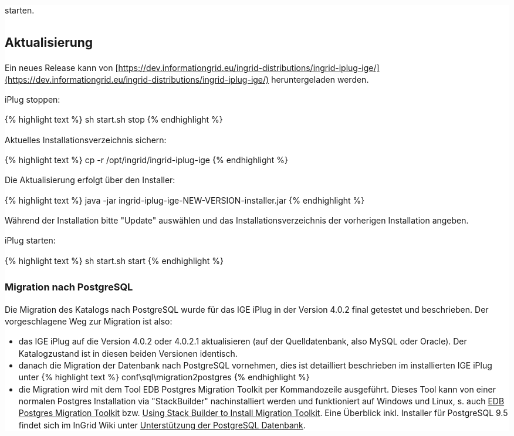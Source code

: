 starten.

## Aktualisierung

Ein neues Release kann von [https://dev.informationgrid.eu/ingrid-distributions/ingrid-iplug-ige/](https://dev.informationgrid.eu/ingrid-distributions/ingrid-iplug-ige/) heruntergeladen werden.

iPlug stoppen:

{% highlight text %}
sh start.sh stop
{% endhighlight %}

Aktuelles Installationsverzeichnis sichern:

{% highlight text %}
cp -r /opt/ingrid/ingrid-iplug-ige <BACKUP-DIRECTORY>
{% endhighlight %}


Die Aktualisierung erfolgt über den Installer:

{% highlight text %}
java -jar ingrid-iplug-ige-NEW-VERSION-installer.jar
{% endhighlight %}

Während der Installation bitte "Update" auswählen und das Installationsverzeichnis der vorherigen Installation angeben.

iPlug starten:

{% highlight text %}
sh start.sh start
{% endhighlight %}

### Migration nach PostgreSQL

Die Migration des Katalogs nach PostgreSQL wurde für das IGE iPlug in der Version 4.0.2 final getestet und beschrieben.
Der vorgeschlagene Weg zur Migration ist also:
* das IGE iPlug auf die Version 4.0.2 oder 4.0.2.1 aktualisieren (auf der Quelldatenbank, also MySQL oder Oracle). Der Katalogzustand ist in diesen beiden Versionen identisch.
* danach die Migration der Datenbank nach PostgreSQL vornehmen, dies ist detailliert beschrieben im installierten IGE iPlug unter
{% highlight text %}
conf\sql\migration2postgres
{% endhighlight %}
* die Migration wird mit dem Tool EDB Postgres Migration Toolkit per Kommandozeile ausgeführt. Dieses Tool kann von einer normalen Postgres Installation via "StackBuilder" nachinstalliert werden und funktioniert auf Windows und Linux, s. auch [EDB Postgres Migration Toolkit](https://www.enterprisedb.com/products-services-training/products-overview/postgres-plus-solution-pack/migration-toolkit) bzw. [Using Stack Builder to Install Migration Toolkit](https://www.enterprisedb.com/docs/en/9.5/migrate/EDB_Postgres_Migration_Guide.1.12.html).
Eine Überblick inkl. Installer für PostgreSQL 9.5 findet sich im InGrid Wiki unter [Unterstützung der PostgreSQL Datenbank](https://dev.informationgrid.eu/redmine/projects/ingrid/wiki/Unterstuetzung_der_PostgreSQL_Datenbank).
